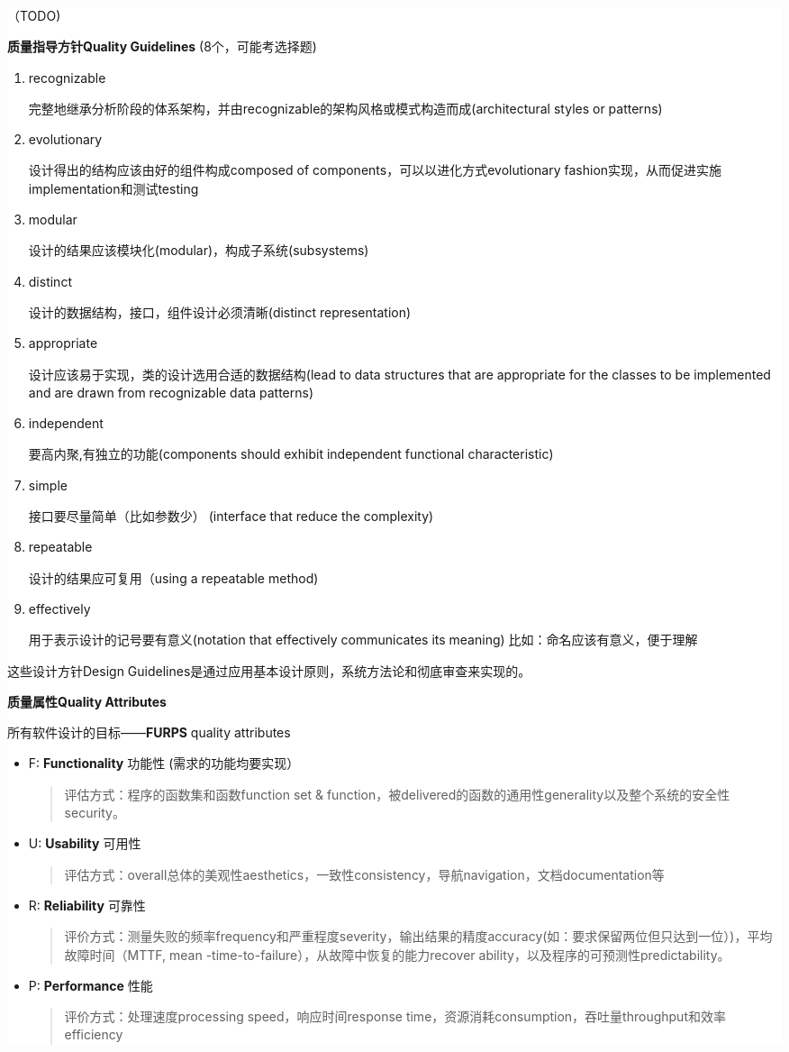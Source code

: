 （TODO)

**质量指导方针Quality Guidelines**   (8个，可能考选择题)

1. recognizable	

    完整地继承分析阶段的体系架构，并由recognizable的架构风格或模式构造而成(architectural styles or patterns)

2. evolutionary

    设计得出的结构应该由好的组件构成composed of components，可以以进化方式evolutionary fashion实现，从而促进实施implementation和测试testing

3. modular     

    设计的结果应该模块化(modular)，构成子系统(subsystems)

4. distinct 

    设计的数据结构，接口，组件设计必须清晰(distinct representation)

5. appropriate

    设计应该易于实现，类的设计选用合适的数据结构(lead to data structures that are appropriate for the classes to be implemented and are drawn from recognizable data patterns)

6. independent

    要高内聚,有独立的功能(components should exhibit independent functional characteristic)

7. simple

    接口要尽量简单（比如参数少） (interface that reduce the complexity)

8. repeatable

    设计的结果应可复用（using a repeatable method)

9. effectively

    用于表示设计的记号要有意义(notation that effectively communicates its meaning) 				比如：命名应该有意义，便于理解

这些设计方针Design Guidelines是通过应用基本设计原则，系统方法论和彻底审查来实现的。

**质量属性Quality Attributes**

所有软件设计的目标——**FURPS** quality attributes

- F: **Functionality** 功能性 (需求的功能均要实现）
  
    > 评估方式：程序的函数集和函数function set & function，被delivered的函数的通用性generality以及整个系统的安全性security。
    > 
- U: **Usability** 可用性
  
    > 评估方式：overall总体的美观性aesthetics，一致性consistency，导航navigation，文档documentation等
    > 
- R: **Reliability** 可靠性
  
    > 评价方式：测量失败的频率frequency和严重程度severity，输出结果的精度accuracy(如：要求保留两位但只达到一位）)，平均故障时间（MTTF, mean -time-to-failure），从故障中恢复的能力recover ability，以及程序的可预测性predictability。
    > 
- P: **Performance** 性能
  
    > 评价方式：处理速度processing speed，响应时间response time，资源消耗consumption，吞吐量throughput和效率efficiency
    > 
    